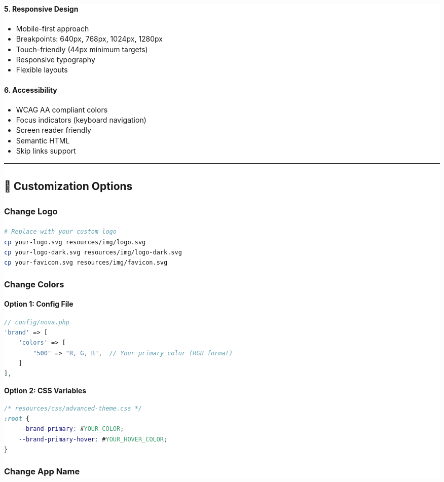 ```css
```

#### 5. **Responsive Design**
- Mobile-first approach
- Breakpoints: 640px, 768px, 1024px, 1280px
- Touch-friendly (44px minimum targets)
- Responsive typography
- Flexible layouts

#### 6. **Accessibility**
- WCAG AA compliant colors
- Focus indicators (keyboard navigation)
- Screen reader friendly
- Semantic HTML
- Skip links support

---

## 🔧 Customization Options

### Change Logo

```bash
# Replace with your custom logo
cp your-logo.svg resources/img/logo.svg
cp your-logo-dark.svg resources/img/logo-dark.svg
cp your-favicon.svg resources/img/favicon.svg
```

### Change Colors

**Option 1: Config File**
```php
// config/nova.php
'brand' => [
    'colors' => [
        "500" => "R, G, B",  // Your primary color (RGB format)
    ]
],
```

**Option 2: CSS Variables**
```css
/* resources/css/advanced-theme.css */
:root {
    --brand-primary: #YOUR_COLOR;
    --brand-primary-hover: #YOUR_HOVER_COLOR;
}
```

### Change App Name
